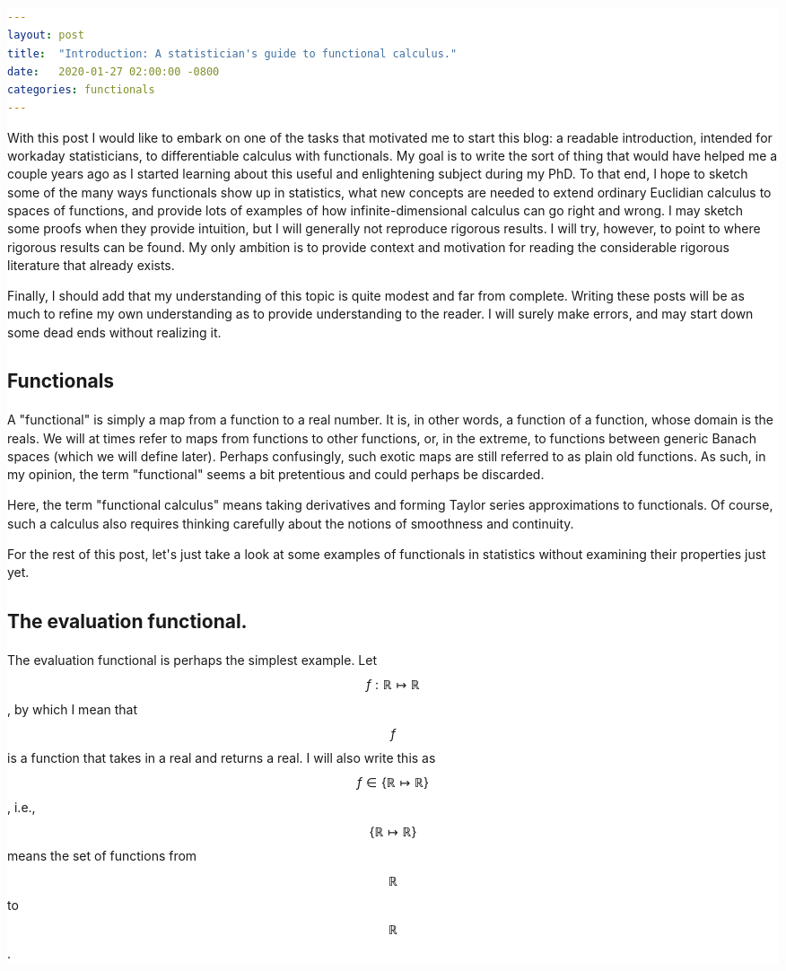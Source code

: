 ```yaml
---
layout: post
title:  "Introduction: A statistician's guide to functional calculus."
date:   2020-01-27 02:00:00 -0800
categories: functionals
---
```



With this post I would like to embark on one of the tasks that motivated me to
start this blog: a readable introduction, intended for workaday statisticians,
to differentiable calculus with functionals.  My goal is to write the sort of
thing that would have helped me a couple years ago as I started learning about
this useful and enlightening subject during my PhD. To that end, I hope to
sketch some of the many ways functionals show up in statistics, what new
concepts are needed to extend ordinary Euclidian calculus to spaces of
functions, and provide lots of examples of how infinite-dimensional calculus can
go right and wrong. I may sketch some proofs when they provide intuition, but I
will generally not reproduce rigorous results. I will try, however, to point to
where rigorous results can be found.  My only ambition is to provide context and
motivation for reading the considerable rigorous literature that already exists.

Finally, I should add that my understanding of this topic is quite modest and
far from complete. Writing these posts will be as much to refine my own
understanding as to provide understanding to the reader.  I will surely make
errors, and may start down some dead ends without realizing it.

## Functionals

A "functional" is simply a map from a function to a real number.  It is, in
other words, a function of a function, whose domain is the reals. We will at
times refer to maps from functions to other functions, or, in the extreme, to
functions between generic Banach spaces (which we will define later). Perhaps
confusingly, such exotic maps are still referred to as plain old functions.
As such, in my opinion, the term "functional" seems a bit pretentious and
could perhaps be discarded.

Here, the term "functional calculus" means taking derivatives and forming Taylor
series approximations to functionals.  Of course, such a calculus also requires
thinking carefully about the notions of smoothness and continuity.

For the rest of this post, let's just take a look at some examples of
functionals in statistics without examining their properties just yet.

## The evaluation functional.

The evaluation functional is perhaps the simplest example.  Let $$f: \mathbb{R}
\mapsto \mathbb{R}$$, by which I mean that $$f$$ is a function that takes in a
real and returns a real.  I will also write this as $$f \in \{\mathbb{R} \mapsto
\mathbb{R}\}$$, i.e., $$\{\mathbb{R} \mapsto \mathbb{R}\}$$ means the set of
functions from $$\mathbb{R}$$ to $$\mathbb{R}$$.
